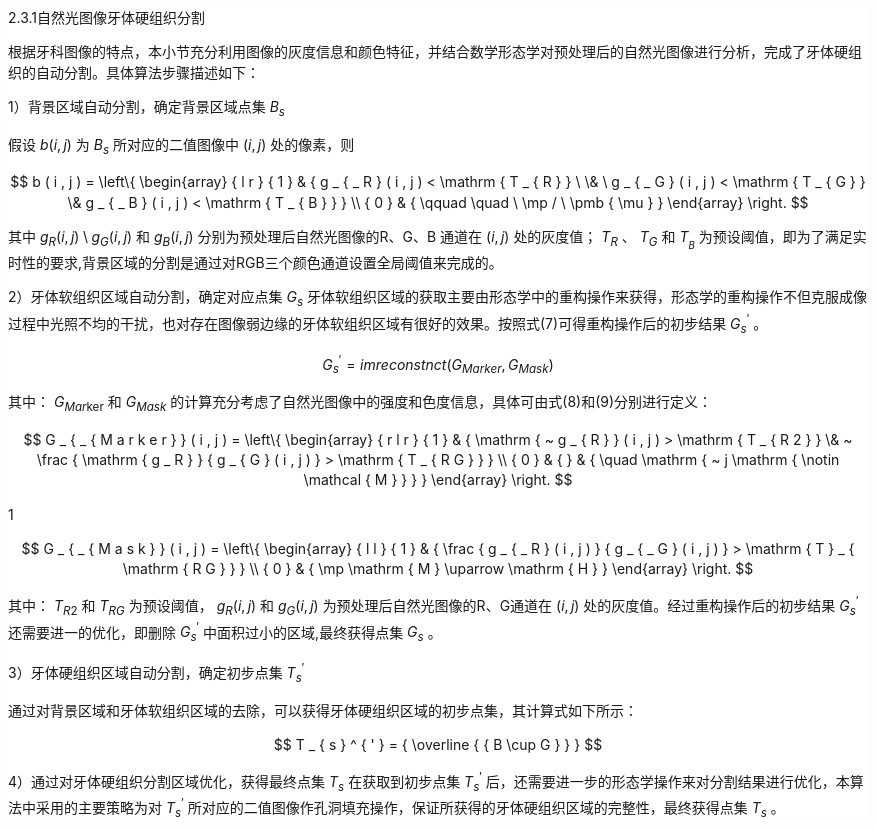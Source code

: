 2.3.1自然光图像牙体硬组织分割

根据牙科图像的特点，本小节充分利用图像的灰度信息和颜色特征，并结合数学形态学对预处理后的自然光图像进行分析，完成了牙体硬组织的自动分割。具体算法步骤描述如下：

1）背景区域自动分割，确定背景区域点集 $B _ { s }$

假设 $b \big ( i , j \big )$ 为 $B _ { s }$ 所对应的二值图像中 $( i , j )$ 处的像素，则

$$
b ( i , j ) = \left\{ \begin{array} { l r } { 1 } & { g _ { _ R } ( i , j ) < \mathrm { T _ { R } } \ \& \ g _ { _ G } ( i , j ) < \mathrm { T _ { G } } \& g _ { _ B } ( i , j ) < \mathrm { T _ { B } } } \\ { 0 } & { \qquad \quad \ \mp / \ \pmb { \mu } } \end{array} \right.
$$

其中 $g _ { R } ( i , j ) \setminus g _ { G } ( i , j )$ 和 $g _ { B } ( i , j )$ 分别为预处理后自然光图像的R、G、B 通道在 $( i , j )$ 处的灰度值； $T _ { \scriptscriptstyle R }$ 、 $T _ { \scriptscriptstyle G }$ 和 $T _ { _ B }$ 为预设阈值，即为了满足实时性的要求,背景区域的分割是通过对RGB三个颜色通道设置全局阈值来完成的。

2）牙体软组织区域自动分割，确定对应点集 $G _ { s }$ 牙体软组织区域的获取主要由形态学中的重构操作来获得，形态学的重构操作不但克服成像过程中光照不均的干扰，也对存在图像弱边缘的牙体软组织区域有很好的效果。按照式(7)可得重构操作后的初步结果 $G _ { s } ^ { ' }$ 。

$$
G _ { s } ^ { ' } = i m r e c o n s t n c t ( G _ { \scriptscriptstyle M a r k e r } , G _ { \scriptscriptstyle M a s k } )
$$

其中： $G _ { M a r \mathrm { k e r } }$ 和 $G _ { M a s k }$ 的计算充分考虑了自然光图像中的强度和色度信息，具体可由式(8)和(9)分别进行定义：

$$
G _ { _ { M a r k e r } } ( i , j ) = \left\{ \begin{array} { r l r } { 1 } & { \mathrm { ~ g _ { R } } ( i , j ) > \mathrm { T _ { R 2 } } \& ~ \frac { \mathrm { g _ R } } { g _ { G } ( i , j ) } > \mathrm { T _ { R G } } } \\ { 0 } & { } & { \quad \mathrm { ~ j \mathrm { \notin \mathcal { M } } } } \end{array} \right.
$$

1

$$
G _ { _ { M a s k } } ( i , j ) = \left\{ \begin{array} { l l } { 1 } & { \frac { g _ { _ R } ( i , j ) } { g _ { _ G } ( i , j ) } > \mathrm { T } _ { \mathrm { R G } } } \\ { 0 } & { \mp \mathrm { M } \uparrow \mathrm { H } } \end{array} \right.
$$

其中： $T _ { R 2 }$ 和 $T _ { R G }$ 为预设阈值， $g _ { R } ( i , j )$ 和 $g _ { G } ( i , j )$ 为预处理后自然光图像的R、G通道在 $( i , j )$ 处的灰度值。经过重构操作后的初步结果 $G _ { s } ^ { ' }$ 还需要进一的优化，即删除 $G _ { s } ^ { ' }$ 中面积过小的区域,最终获得点集 $G _ { s }$ 。

3）牙体硬组织区域自动分割，确定初步点集 $T _ { s } ^ { ' }$

通过对背景区域和牙体软组织区域的去除，可以获得牙体硬组织区域的初步点集，其计算式如下所示：

$$
T _ { s } ^ { ' } = { \overline { { B \cup G } } }
$$

4）通过对牙体硬组织分割区域优化，获得最终点集 $T _ { s }$ 在获取到初步点集 $T _ { s } ^ { ' }$ 后，还需要进一步的形态学操作来对分割结果进行优化，本算法中采用的主要策略为对 $T _ { s } ^ { ' }$ 所对应的二值图像作孔洞填充操作，保证所获得的牙体硬组织区域的完整性，最终获得点集 $T _ { s }$ 。
